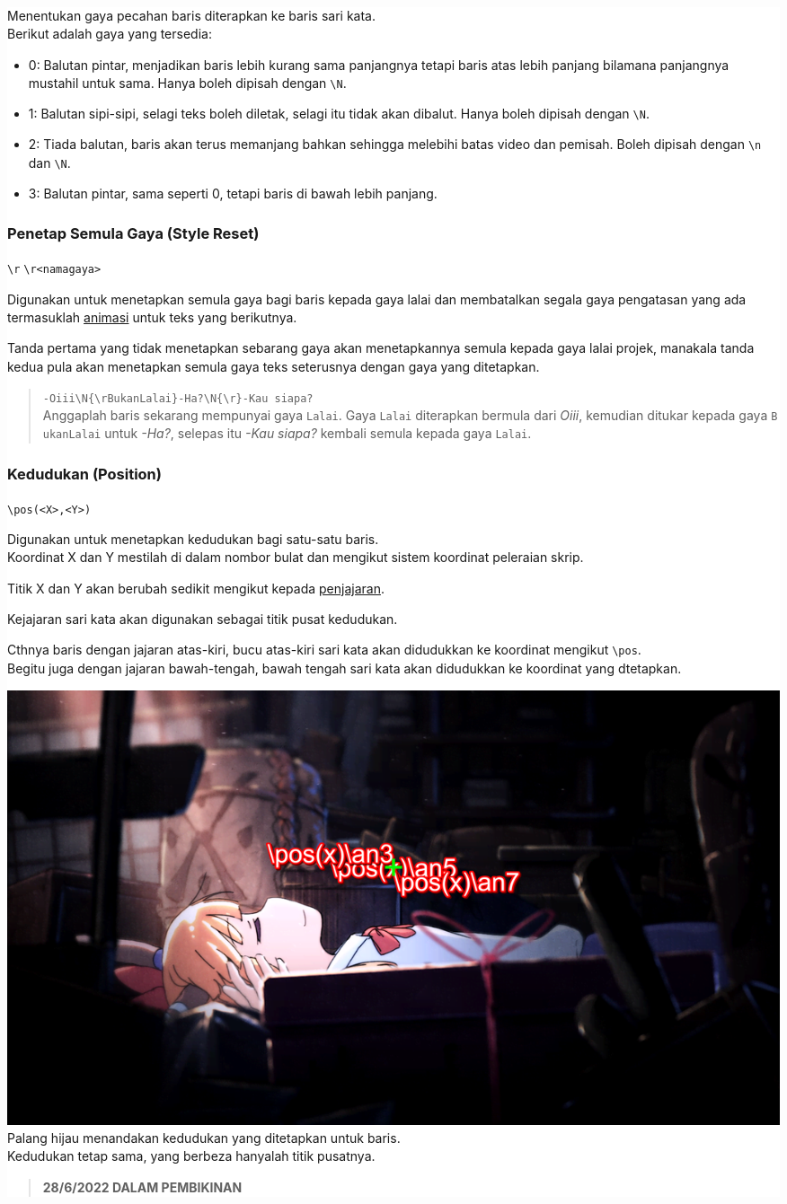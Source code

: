 Menentukan gaya pecahan baris diterapkan ke baris sari kata.<br>
Berikut adalah gaya yang tersedia:

* 0: Balutan pintar, menjadikan baris lebih kurang sama panjangnya
tetapi baris atas lebih panjang bilamana panjangnya mustahil untuk sama. Hanya boleh dipisah dengan `\N`.

* 1: Balutan sipi-sipi, selagi teks boleh diletak, selagi itu tidak akan dibalut. Hanya boleh dipisah dengan `\N`.

* 2: Tiada balutan, baris akan terus memanjang bahkan sehingga melebihi batas video dan pemisah. Boleh dipisah dengan `\n` dan `\N`.

* 3: Balutan pintar, sama seperti 0, tetapi baris di bawah lebih panjang.

### Penetap Semula Gaya (Style Reset)

`\r` `\r<namagaya>`

Digunakan untuk menetapkan semula gaya bagi baris kepada gaya lalai dan membatalkan segala gaya pengatasan yang ada termasuklah
[animasi][animasi] untuk teks yang berikutnya.

Tanda pertama yang tidak menetapkan sebarang gaya akan menetapkannya semula kepada gaya lalai projek,
manakala tanda kedua pula akan menetapkan semula gaya teks seterusnya dengan gaya yang ditetapkan.

> `-Oiii\N{\rBukanLalai}-Ha?\N{\r}-Kau siapa?`<br>
Anggaplah baris sekarang mempunyai gaya `Lalai`. Gaya `Lalai` diterapkan
bermula dari *Oiii*, kemudian ditukar kepada gaya `BukanLalai` untuk *-Ha?*,
selepas itu *-Kau siapa?* kembali semula kepada gaya `Lalai`.

### Kedudukan (Position)

`\pos(<X>,<Y>)`

Digunakan untuk menetapkan kedudukan bagi satu-satu baris.<br>
Koordinat X dan Y mestilah di dalam nombor bulat dan mengikut sistem koordinat peleraian skrip.

Titik X dan Y akan berubah sedikit mengikut kepada [penjajaran][penjajaran].

Kejajaran sari kata akan digunakan sebagai titik pusat kedudukan.

Cthnya baris dengan jajaran atas-kiri, bucu atas-kiri sari kata akan didudukkan ke koordinat mengikut `\pos`.<br>
Begitu juga dengan jajaran bawah-tengah, bawah tengah sari kata akan didudukkan ke koordinat yang dtetapkan.

![Contoh Kedudukan][aegi-pos]
Palang hijau menandakan kedudukan yang ditetapkan untuk baris.<br>
Kedudukan tetap sama, yang berbeza hanyalah titik pusatnya.

> **28/6/2022 DALAM PEMBIKINAN**



[^bentuk]: // Bentuk = Glyph = Glif
[^sentisaat]: // 1 sentisaat bersamaan dengan 0.01 saat.
[^peleraian]: // Peleraian = Resolusi = Resolution




[aegi-bord]: img/aegi-bord.png
[aegi-xy-bord]: img/aegi-xy-bord.png
[aegi-shad]: img/aegi-shad.png
[aegi-xy-shad]: img/aegi-xy-shad.png
[aegi-bord-be]: img/aegi-bord-be.png
[aegi-bord-blur]: img/aegi-bord-blur.png
[aegi-pasuan]: img/aegi-pasuan.png
[aegi-pasuan-saiz]: img/aegi-pasuan-saiz.png
[aegi-xy-fsc]: img/aegi-xy-fsc.png
[aegi-fsp]: img/aegi-fsp.png
[aegi-frx-fry-frz]: img/aegi-frx-fry-frz.png
[aegi-fax-fay]: img/aegi-fax-fay.png
[aegi-pemilih-warna]: img/aegi-pemilih-warna.png
[aegi-butang-pemilih-warna]: img/aegi-butang-pemilih-warna.png
[aegi-penjajaran-baris]: img/aegi-penjajaran-baris.png
[aegi-pos]: img/aegi-pos.png
[gaya-balutan]: #gaya-balutan-wrap-style
[sempadan]: #saiz-sempadan-border-size
[redaman]: #redaman-tepi-blur-edges
[titik-pusat]: #
[lukisan-vektor]: #
[penyunting-gaya]: #
[titik-pusat-putaran]: #
[animasi]: #
[penjajaran]: #penjajaran-baris-line-alignment
[pasuanjawi]: https://github.com/niskala5570/pasuanjawi